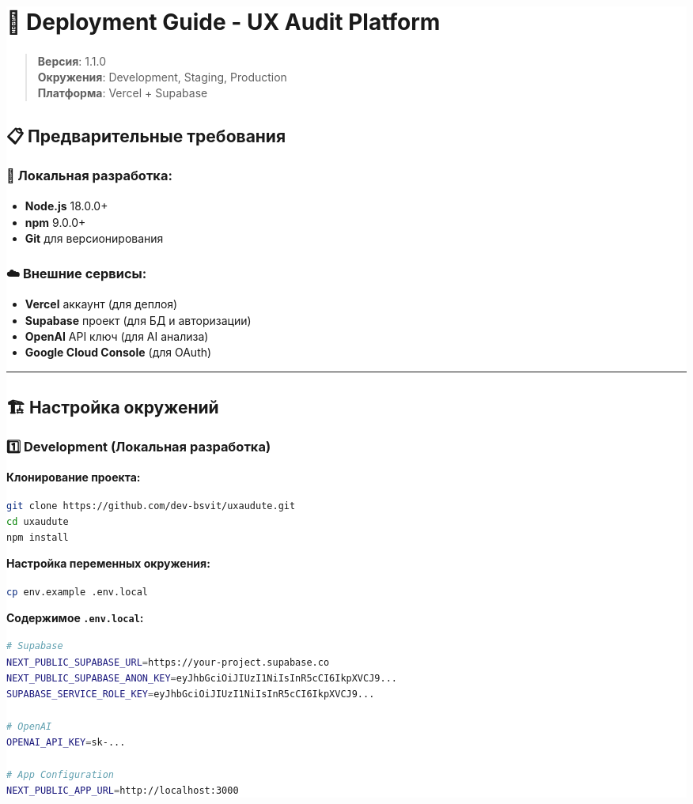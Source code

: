 # 🚀 Deployment Guide - UX Audit Platform

> **Версия**: 1.1.0  
> **Окружения**: Development, Staging, Production  
> **Платформа**: Vercel + Supabase  

## 📋 Предварительные требования

### 🔧 Локальная разработка:
- **Node.js** 18.0.0+
- **npm** 9.0.0+
- **Git** для версионирования

### ☁️ Внешние сервисы:
- **Vercel** аккаунт (для деплоя)
- **Supabase** проект (для БД и авторизации)
- **OpenAI** API ключ (для AI анализа)
- **Google Cloud Console** (для OAuth)

---

## 🏗️ Настройка окружений

### 1️⃣ **Development (Локальная разработка)**

**Клонирование проекта:**
```bash
git clone https://github.com/dev-bsvit/uxaudute.git
cd uxaudute
npm install
```

**Настройка переменных окружения:**
```bash
cp env.example .env.local
```

**Содержимое `.env.local`:**
```bash
# Supabase
NEXT_PUBLIC_SUPABASE_URL=https://your-project.supabase.co
NEXT_PUBLIC_SUPABASE_ANON_KEY=eyJhbGciOiJIUzI1NiIsInR5cCI6IkpXVCJ9...
SUPABASE_SERVICE_ROLE_KEY=eyJhbGciOiJIUzI1NiIsInR5cCI6IkpXVCJ9...

# OpenAI
OPENAI_API_KEY=sk-...

# App Configuration
NEXT_PUBLIC_APP_URL=http://localhost:3000
```
